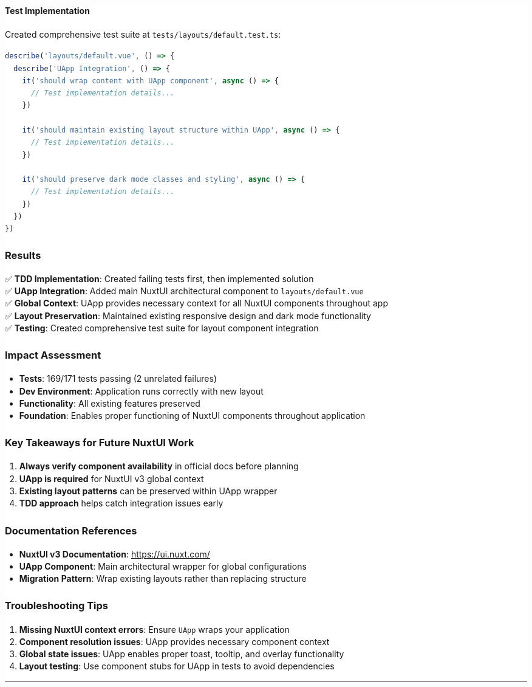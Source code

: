 #### Test Implementation

Created comprehensive test suite at `tests/layouts/default.test.ts`:

```typescript
describe('layouts/default.vue', () => {
  describe('UApp Integration', () => {
    it('should wrap content with UApp component', async () => {
      // Test implementation details...
    })
    
    it('should maintain existing layout structure within UApp', async () => {
      // Test implementation details...
    })
    
    it('should preserve dark mode classes and styling', async () => {
      // Test implementation details...
    })
  })
})
```

### Results

✅ **TDD Implementation**: Created failing tests first, then implemented solution  
✅ **UApp Integration**: Added main NuxtUI architectural component to `layouts/default.vue`  
✅ **Global Context**: UApp provides necessary context for all NuxtUI components throughout app  
✅ **Layout Preservation**: Maintained existing responsive design and dark mode functionality  
✅ **Testing**: Created comprehensive test suite for layout component integration  

### Impact Assessment

- **Tests**: 169/171 tests passing (2 unrelated failures)
- **Dev Environment**: Application runs correctly with new layout
- **Functionality**: All existing features preserved
- **Foundation**: Enables proper functioning of NuxtUI components throughout application

### Key Takeaways for Future NuxtUI Work

1. **Always verify component availability** in official docs before planning
2. **UApp is required** for NuxtUI v3 global context
3. **Existing layout patterns** can be preserved within UApp wrapper
4. **TDD approach** helps catch integration issues early

### Documentation References

- **NuxtUI v3 Documentation**: https://ui.nuxt.com/
- **UApp Component**: Main architectural wrapper for global configurations
- **Migration Pattern**: Wrap existing layouts rather than replacing structure

### Troubleshooting Tips

1. **Missing NuxtUI context errors**: Ensure `UApp` wraps your application
2. **Component resolution issues**: UApp provides necessary component context
3. **Global state issues**: UApp enables proper toast, tooltip, and overlay functionality
4. **Layout testing**: Use component stubs for UApp in tests to avoid dependencies

---